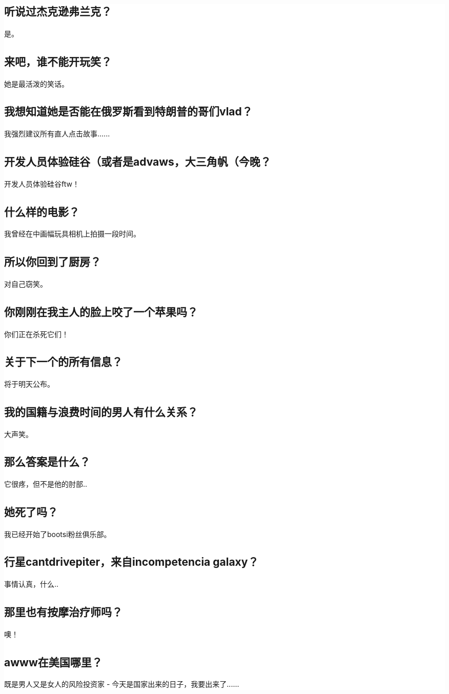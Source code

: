 ## 听说过杰克逊弗兰克？
是。

## 来吧，谁不能开玩笑？
她是最活泼的笑话。

## 我想知道她是否能在俄罗斯看到特朗普的哥们vlad？
我强烈建议所有直人点击故事......

## 开发人员体验硅谷（或者是advaws，大三角帆（今晚？
开发人员体验硅谷ftw！

## 什么样的电影？
我曾经在中画幅玩具相机上拍摄一段时间。

## 所以你回到了厨房？
对自己窃笑。

## 你刚刚在我主人的脸上咬了一个苹果吗？
你们正在杀死它们！

## 关于下一个的所有信息？
将于明天公布。

## 我的国籍与浪费时间的男人有什么关系？
大声笑。

## 那么答案是什么？
它很疼，但不是他的肘部..

## 她死了吗？
我已经开始了bootsi粉丝俱乐部。

## 行星cantdrivepiter，来自incompetencia galaxy？
事情认真，什么..

## 那里也有按摩治疗师吗？
噢！

##  awww在美国哪里？
既是男人又是女人的风险投资家 - 今天是国家出来的日子，我要出来了......
